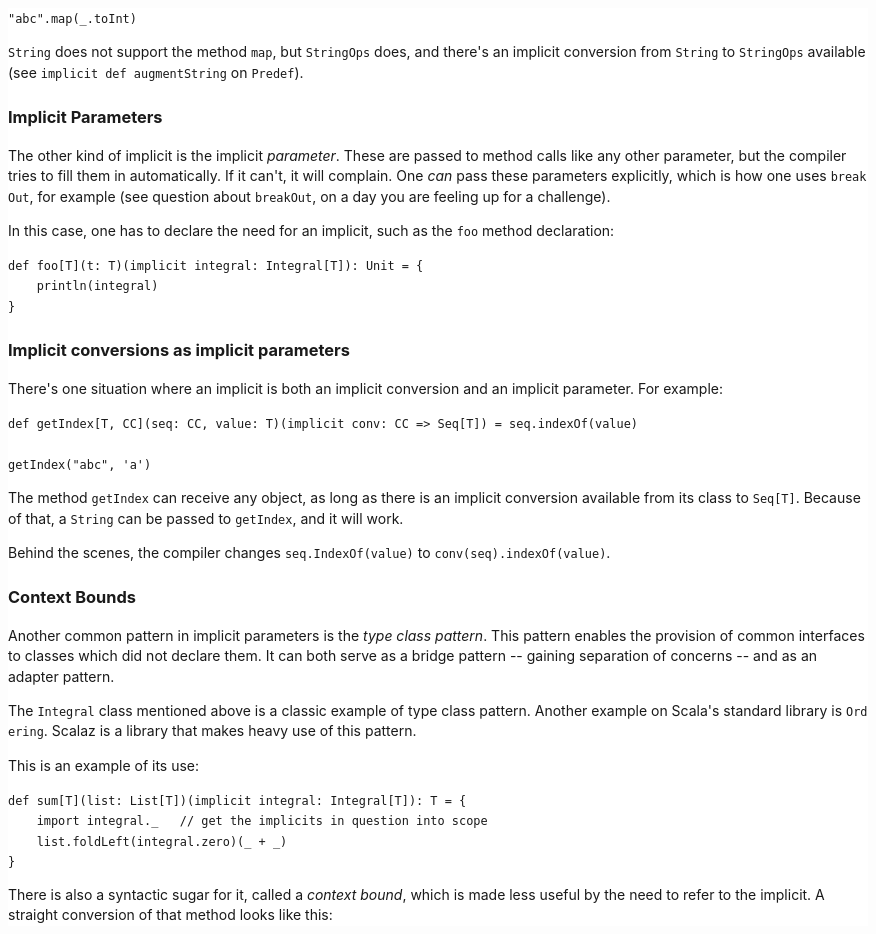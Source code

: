     "abc".map(_.toInt)

`String` does not support the method `map`, but `StringOps` does, and there's
an implicit conversion from `String` to `StringOps` available (see `implicit
def augmentString` on `Predef`).

### Implicit Parameters

The other kind of implicit is the implicit _parameter_. These are passed to
method calls like any other parameter, but the compiler tries to fill them in
automatically. If it can't, it will complain. One _can_ pass these parameters
explicitly, which is how one uses `breakOut`, for example (see question about
`breakOut`, on a day you are feeling up for a challenge).

In this case, one has to declare the need for an implicit, such as the `foo`
method declaration:

    def foo[T](t: T)(implicit integral: Integral[T]): Unit = {
        println(integral)
    }

### Implicit conversions as implicit parameters

There's one situation where an implicit is both an implicit conversion and an
implicit parameter. For example:

    def getIndex[T, CC](seq: CC, value: T)(implicit conv: CC => Seq[T]) = seq.indexOf(value)

    getIndex("abc", 'a')

The method `getIndex` can receive any object, as long as there is an implicit
conversion available from its class to `Seq[T]`. Because of that, a `String` can be
passed to `getIndex`, and it will work.

Behind the scenes, the compiler changes `seq.IndexOf(value)` to
`conv(seq).indexOf(value)`.

### Context Bounds

Another common pattern in implicit parameters is the _type class pattern_. This
pattern enables the provision of common interfaces to classes which did not
declare them. It can both serve as a bridge pattern -- gaining separation of
concerns -- and as an adapter pattern.

The `Integral` class mentioned above is a classic example of type class pattern.
Another example on Scala's standard library is `Ordering`. Scalaz is a library
that makes heavy use of this pattern.

This is an example of its use:

    def sum[T](list: List[T])(implicit integral: Integral[T]): T = {
        import integral._   // get the implicits in question into scope
        list.foldLeft(integral.zero)(_ + _)
    }

There is also a syntactic sugar for it, called a _context bound_, which is made
less useful by the need to refer to the implicit. A straight conversion of that
method looks like this:


  [1]: https://jsuereth.com/scala/2011/02/18/2011-implicits-without-tax.html
  [2]: https://issues.scala-lang.org/browse/SI-4427
  [3]: https://stackoverflow.com/q/5598085/53013
  [4]: https://stackoverflow.com/questions/5512397/passing-scala-math-integral-as-implicit-parameter
  [5]: https://scala-lang.org/files/archive/spec/2.11/06-expressions.html
  [6]: https://scala-lang.org/files/archive/spec/2.11/07-implicits.html
  [7]: https://github.com/scala/docs.scala-lang/issues